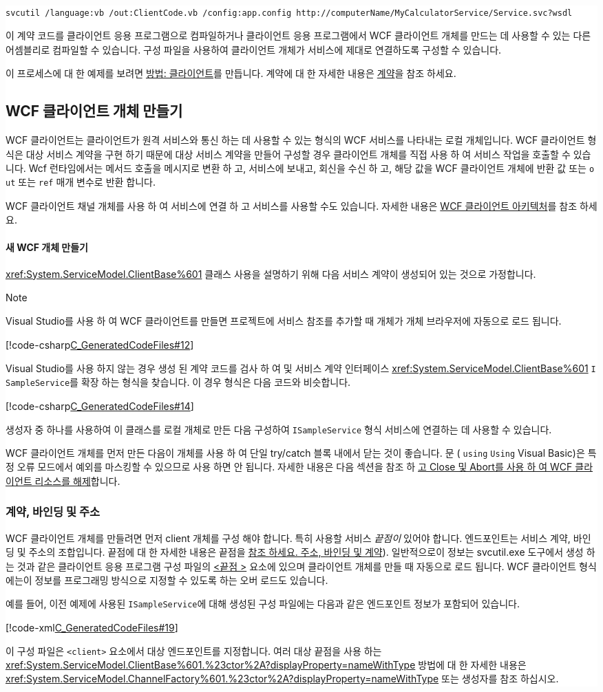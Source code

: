 ```  
svcutil /language:vb /out:ClientCode.vb /config:app.config http://computerName/MyCalculatorService/Service.svc?wsdl  
```  
  
 이 계약 코드를 클라이언트 응용 프로그램으로 컴파일하거나 클라이언트 응용 프로그램에서 WCF 클라이언트 개체를 만드는 데 사용할 수 있는 다른 어셈블리로 컴파일할 수 있습니다. 구성 파일을 사용하여 클라이언트 개체가 서비스에 제대로 연결하도록 구성할 수 있습니다.  
  
 이 프로세스에 대 한 예제를 보려면 [방법: 클라이언트](../../../docs/framework/wcf/how-to-create-a-wcf-client.md)를 만듭니다. 계약에 대 한 자세한 내용은 [계약](../../../docs/framework/wcf/feature-details/contracts.md)을 참조 하세요.  
  
## <a name="create-a-wcf-client-object"></a>WCF 클라이언트 개체 만들기  
 WCF 클라이언트는 클라이언트가 원격 서비스와 통신 하는 데 사용할 수 있는 형식의 WCF 서비스를 나타내는 로컬 개체입니다. WCF 클라이언트 형식은 대상 서비스 계약을 구현 하기 때문에 대상 서비스 계약을 만들어 구성할 경우 클라이언트 개체를 직접 사용 하 여 서비스 작업을 호출할 수 있습니다. Wcf 런타임에서는 메서드 호출을 메시지로 변환 하 고, 서비스에 보내고, 회신을 수신 하 고, 해당 값을 WCF 클라이언트 개체에 반환 값 또는 `out` 또는 `ref` 매개 변수로 반환 합니다.  
  
 WCF 클라이언트 채널 개체를 사용 하 여 서비스에 연결 하 고 서비스를 사용할 수도 있습니다. 자세한 내용은 [WCF 클라이언트 아키텍처](../../../docs/framework/wcf/feature-details/client-architecture.md)를 참조 하세요.  
  
#### <a name="creating-a-new-wcf-object"></a>새 WCF 개체 만들기  
 <xref:System.ServiceModel.ClientBase%601> 클래스 사용을 설명하기 위해 다음 서비스 계약이 생성되어 있는 것으로 가정합니다.  
  
> [!NOTE]
> Visual Studio를 사용 하 여 WCF 클라이언트를 만들면 프로젝트에 서비스 참조를 추가할 때 개체가 개체 브라우저에 자동으로 로드 됩니다.  
  
 [!code-csharp[C_GeneratedCodeFiles#12](../../../samples/snippets/csharp/VS_Snippets_CFX/c_generatedcodefiles/cs/proxycode.cs#12)]  
  
 Visual Studio를 사용 하지 않는 경우 생성 된 계약 코드를 검사 하 여 및 서비스 계약 인터페이스 <xref:System.ServiceModel.ClientBase%601> `ISampleService`를 확장 하는 형식을 찾습니다. 이 경우 형식은 다음 코드와 비슷합니다.  
  
 [!code-csharp[C_GeneratedCodeFiles#14](../../../samples/snippets/csharp/VS_Snippets_CFX/c_generatedcodefiles/cs/proxycode.cs#14)]  
  
 생성자 중 하나를 사용하여 이 클래스를 로컬 개체로 만든 다음 구성하여 `ISampleService` 형식 서비스에 연결하는 데 사용할 수 있습니다.  
  
 WCF 클라이언트 개체를 먼저 만든 다음이 개체를 사용 하 여 단일 try/catch 블록 내에서 닫는 것이 좋습니다. 문 ( `using` `Using` Visual Basic)은 특정 오류 모드에서 예외를 마스킹할 수 있으므로 사용 하면 안 됩니다. 자세한 내용은 다음 섹션을 참조 하 [고 Close 및 Abort를 사용 하 여 WCF 클라이언트 리소스를 해제](../../../docs/framework/wcf/samples/use-close-abort-release-wcf-client-resources.md)합니다.  
  
### <a name="contracts-bindings-and-addresses"></a>계약, 바인딩 및 주소  
 WCF 클라이언트 개체를 만들려면 먼저 client 개체를 구성 해야 합니다. 특히 사용할 서비스 *끝점이* 있어야 합니다. 엔드포인트는 서비스 계약, 바인딩 및 주소의 조합입니다. 끝점에 대 한 자세한 내용은 끝점을 [참조 하세요. 주소, 바인딩 및 계약](../../../docs/framework/wcf/feature-details/endpoints-addresses-bindings-and-contracts.md)). 일반적으로이 정보는 svcutil.exe 도구에서 생성 하는 것과 같은 클라이언트 응용 프로그램 구성 파일의 [ \<끝점 >](../../../docs/framework/configure-apps/file-schema/wcf/endpoint-of-client.md) 요소에 있으며 클라이언트 개체를 만들 때 자동으로 로드 됩니다. WCF 클라이언트 형식에는이 정보를 프로그래밍 방식으로 지정할 수 있도록 하는 오버 로드도 있습니다.  
  
 예를 들어, 이전 예제에 사용된 `ISampleService`에 대해 생성된 구성 파일에는 다음과 같은 엔드포인트 정보가 포함되어 있습니다.  
  
 [!code-xml[C_GeneratedCodeFiles#19](../../../samples/snippets/csharp/VS_Snippets_CFX/c_generatedcodefiles/common/client.exe.config#19)]  
  
 이 구성 파일은 `<client>` 요소에서 대상 엔드포인트를 지정합니다. 여러 대상 끝점을 사용 하는 <xref:System.ServiceModel.ClientBase%601.%23ctor%2A?displayProperty=nameWithType> 방법에 대 한 자세한 내용은 <xref:System.ServiceModel.ChannelFactory%601.%23ctor%2A?displayProperty=nameWithType> 또는 생성자를 참조 하십시오.  
  